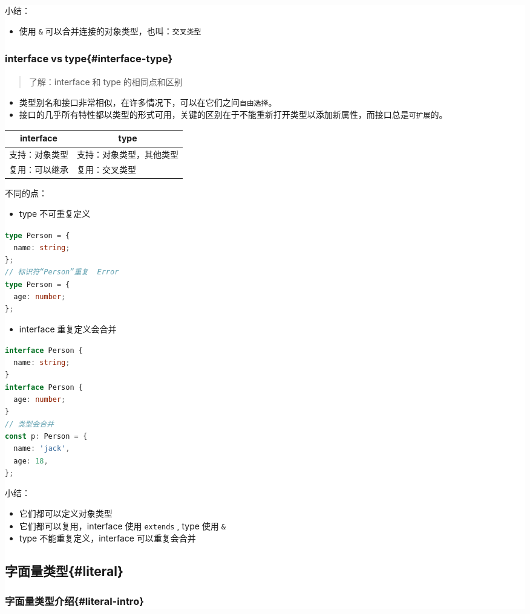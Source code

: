 小结：

- 使用 `&` 可以合并连接的对象类型，也叫：`交叉类型`

### interface vs type{#interface-type}

> 了解：interface 和 type 的相同点和区别

- 类型别名和接口非常相似，在许多情况下，可以在它们之间`自由选择`。
- 接口的几乎所有特性都以类型的形式可用，关键的区别在于不能重新打开类型以添加新属性，而接口总是`可扩展`的。

| interface      | type                     |
| -------------- | ------------------------ |
| 支持：对象类型 | 支持：对象类型，其他类型 |
| 复用：可以继承 | 复用：交叉类型           |

不同的点：

- type 不可重复定义

```typescript
type Person = {
  name: string;
};
// 标识符“Person”重复  Error
type Person = {
  age: number;
};
```

- interface 重复定义会合并

```typescript
interface Person {
  name: string;
}
interface Person {
  age: number;
}
// 类型会合并
const p: Person = {
  name: 'jack',
  age: 18,
};
```

小结：

- 它们都可以定义对象类型
- 它们都可以复用，interface 使用 `extends` , type 使用 `&`
- type 不能重复定义，interface 可以重复会合并

## 字面量类型{#literal}

### 字面量类型介绍{#literal-intro}
